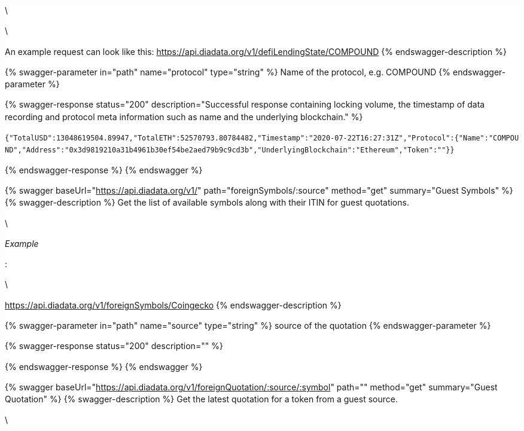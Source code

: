 \




\


An example request can look like this: https://api.diadata.org/v1/defiLendingState/COMPOUND
{% endswagger-description %}

{% swagger-parameter in="path" name="protocol" type="string" %}
Name of the protocol, e.g. COMPOUND
{% endswagger-parameter %}

{% swagger-response status="200" description="Successful response containing locking volume, the timestamp of data recording and protocol meta information such as name and the underlying blockchain." %}
```
{"TotalUSD":13048619504.89947,"TotalETH":52570793.80784482,"Timestamp":"2020-07-22T16:27:31Z","Protocol":{"Name":"COMPOUND","Address":"0x3d9819210a31b4961b30ef54be2aed79b9c9cd3b","UnderlyingBlockchain":"Ethereum","Token":""}}
```
{% endswagger-response %}
{% endswagger %}

{% swagger baseUrl="https://api.diadata.org/v1/" path="foreignSymbols/:source" method="get" summary="Guest Symbols" %}
{% swagger-description %}
Get the list of available symbols along with their ITIN for guest quotations.

\




_Example_

:

\


https://api.diadata.org/v1/foreignSymbols/Coingecko
{% endswagger-description %}

{% swagger-parameter in="path" name="source" type="string" %}
source of the quotation
{% endswagger-parameter %}

{% swagger-response status="200" description="" %}
```
```
{% endswagger-response %}
{% endswagger %}

{% swagger baseUrl="https://api.diadata.org/v1/foreignQuotation/:source/:symbol" path="" method="get" summary="Guest Quotation" %}
{% swagger-description %}
Get the latest quotation for a token from a guest source.

\

